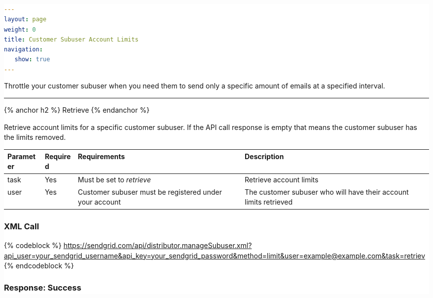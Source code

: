 ```yaml
---
layout: page
weight: 0
title: Customer Subuser Account Limits
navigation:
   show: true
---
```


Throttle your customer subuser when you need them to send only a specific amount of emails at a specified interval.

* * * * *


{% anchor h2 %} Retrieve {% endanchor %}


Retrieve account limits for a specific customer subuser. If the API call response is empty that means the customer subuser has the limits removed.

<table>
<thead>
<tr class="header">
<th align="left">Parameter</th>
<th align="left">Required</th>
<th align="left">Requirements</th>
<th align="left">Description</th>
</tr>
</thead>
<tbody>
<tr class="odd">
<td align="left">task</td>
<td align="left">Yes</td>
<td align="left">Must be set to <em>retrieve</em></td>
<td align="left">Retrieve account limits</td>
</tr>
<tr class="even">
<td align="left">user</td>
<td align="left">Yes</td>
<td align="left">Customer subuser must be registered under your account</td>
<td align="left">The customer subuser who will have their account limits retrieved</td>
</tr>
</tbody>
</table>

### XML Call

{% codeblock %} https://sendgrid.com/api/distributor.manageSubuser.xml?api_user=your_sendgrid_username&api_key=your_sendgrid_password&method=limit&user=example@example.com&task=retriev {% endcodeblock %}

### Response: Success

